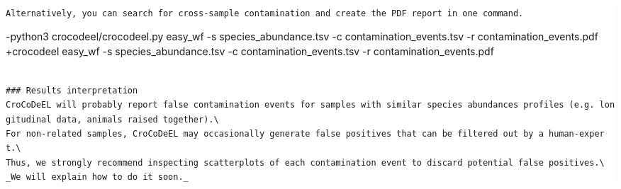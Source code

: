 ```
 Alternatively, you can search for cross-sample contamination and create the PDF report in one command.
 ```
-python3 crocodeel/crocodeel.py easy_wf -s species_abundance.tsv -c contamination_events.tsv -r contamination_events.pdf
+crocodeel easy_wf -s species_abundance.tsv -c contamination_events.tsv -r contamination_events.pdf
 ```
 
 ### Results interpretation
 CroCoDeEL will probably report false contamination events for samples with similar species abundances profiles (e.g. longitudinal data, animals raised together).\
 For non-related samples, CroCoDeEL may occasionally generate false positives that can be filtered out by a human-expert.\
 Thus, we strongly recommend inspecting scatterplots of each contamination event to discard potential false positives.\
 _We will explain how to do it soon._
```

